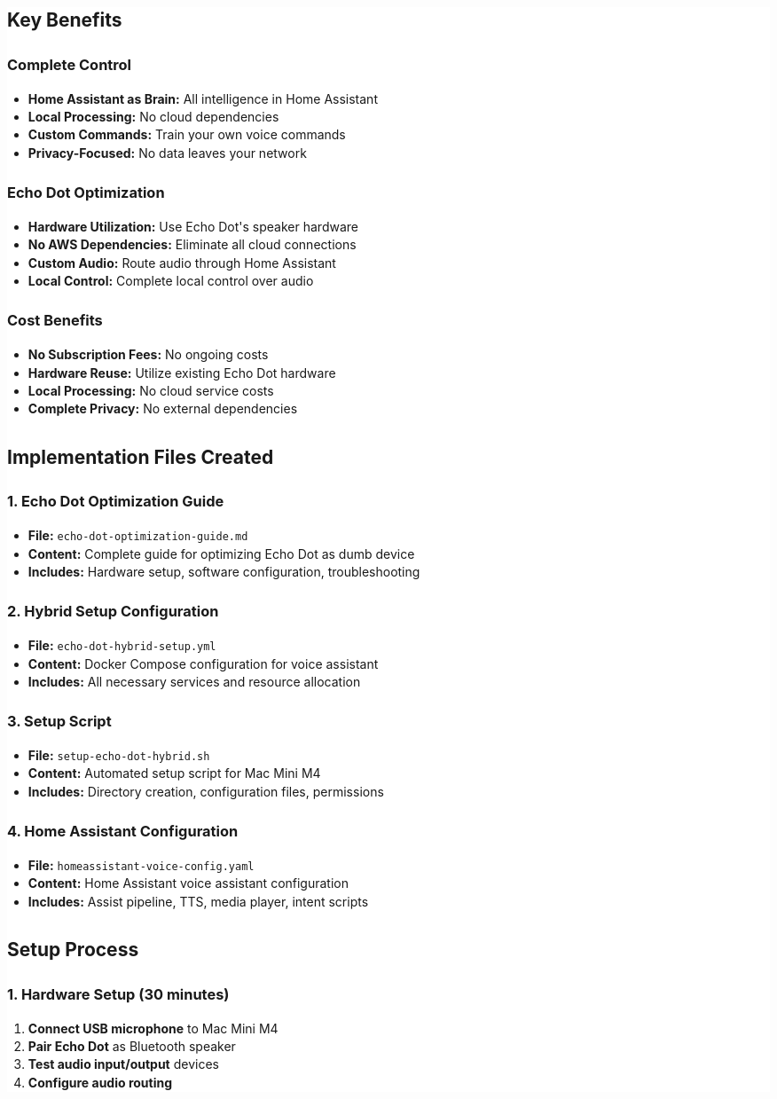 ## Key Benefits

### Complete Control
- **Home Assistant as Brain:** All intelligence in Home Assistant
- **Local Processing:** No cloud dependencies
- **Custom Commands:** Train your own voice commands
- **Privacy-Focused:** No data leaves your network

### Echo Dot Optimization
- **Hardware Utilization:** Use Echo Dot's speaker hardware
- **No AWS Dependencies:** Eliminate all cloud connections
- **Custom Audio:** Route audio through Home Assistant
- **Local Control:** Complete local control over audio

### Cost Benefits
- **No Subscription Fees:** No ongoing costs
- **Hardware Reuse:** Utilize existing Echo Dot hardware
- **Local Processing:** No cloud service costs
- **Complete Privacy:** No external dependencies

## Implementation Files Created

### 1. Echo Dot Optimization Guide
- **File:** `echo-dot-optimization-guide.md`
- **Content:** Complete guide for optimizing Echo Dot as dumb device
- **Includes:** Hardware setup, software configuration, troubleshooting

### 2. Hybrid Setup Configuration
- **File:** `echo-dot-hybrid-setup.yml`
- **Content:** Docker Compose configuration for voice assistant
- **Includes:** All necessary services and resource allocation

### 3. Setup Script
- **File:** `setup-echo-dot-hybrid.sh`
- **Content:** Automated setup script for Mac Mini M4
- **Includes:** Directory creation, configuration files, permissions

### 4. Home Assistant Configuration
- **File:** `homeassistant-voice-config.yaml`
- **Content:** Home Assistant voice assistant configuration
- **Includes:** Assist pipeline, TTS, media player, intent scripts

## Setup Process

### 1. Hardware Setup (30 minutes)
1. **Connect USB microphone** to Mac Mini M4
2. **Pair Echo Dot** as Bluetooth speaker
3. **Test audio input/output** devices
4. **Configure audio routing**
